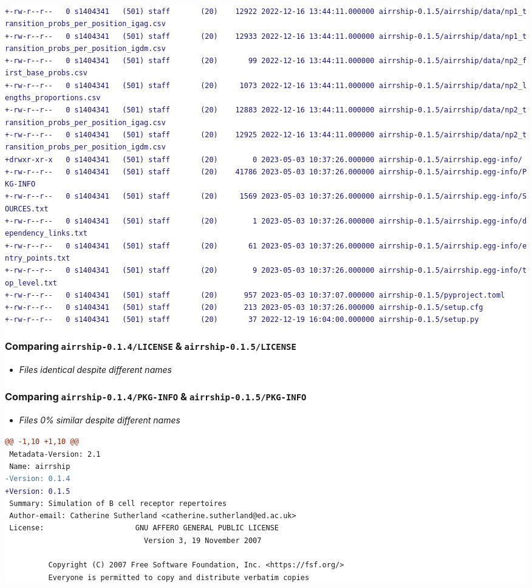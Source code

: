 ```diff
+-rw-r--r--   0 s1404341   (501) staff       (20)    12922 2022-12-16 13:44:11.000000 airrship-0.1.5/airrship/data/np1_transition_probs_per_position_igag.csv
+-rw-r--r--   0 s1404341   (501) staff       (20)    12933 2022-12-16 13:44:11.000000 airrship-0.1.5/airrship/data/np1_transition_probs_per_position_igdm.csv
+-rw-r--r--   0 s1404341   (501) staff       (20)       99 2022-12-16 13:44:11.000000 airrship-0.1.5/airrship/data/np2_first_base_probs.csv
+-rw-r--r--   0 s1404341   (501) staff       (20)     1073 2022-12-16 13:44:11.000000 airrship-0.1.5/airrship/data/np2_lengths_proportions.csv
+-rw-r--r--   0 s1404341   (501) staff       (20)    12883 2022-12-16 13:44:11.000000 airrship-0.1.5/airrship/data/np2_transition_probs_per_position_igag.csv
+-rw-r--r--   0 s1404341   (501) staff       (20)    12925 2022-12-16 13:44:11.000000 airrship-0.1.5/airrship/data/np2_transition_probs_per_position_igdm.csv
+drwxr-xr-x   0 s1404341   (501) staff       (20)        0 2023-05-03 10:37:26.000000 airrship-0.1.5/airrship.egg-info/
+-rw-r--r--   0 s1404341   (501) staff       (20)    41786 2023-05-03 10:37:26.000000 airrship-0.1.5/airrship.egg-info/PKG-INFO
+-rw-r--r--   0 s1404341   (501) staff       (20)     1569 2023-05-03 10:37:26.000000 airrship-0.1.5/airrship.egg-info/SOURCES.txt
+-rw-r--r--   0 s1404341   (501) staff       (20)        1 2023-05-03 10:37:26.000000 airrship-0.1.5/airrship.egg-info/dependency_links.txt
+-rw-r--r--   0 s1404341   (501) staff       (20)       61 2023-05-03 10:37:26.000000 airrship-0.1.5/airrship.egg-info/entry_points.txt
+-rw-r--r--   0 s1404341   (501) staff       (20)        9 2023-05-03 10:37:26.000000 airrship-0.1.5/airrship.egg-info/top_level.txt
+-rw-r--r--   0 s1404341   (501) staff       (20)      957 2023-05-03 10:37:07.000000 airrship-0.1.5/pyproject.toml
+-rw-r--r--   0 s1404341   (501) staff       (20)      213 2023-05-03 10:37:26.000000 airrship-0.1.5/setup.cfg
+-rw-r--r--   0 s1404341   (501) staff       (20)       37 2022-12-19 16:04:00.000000 airrship-0.1.5/setup.py
```

### Comparing `airrship-0.1.4/LICENSE` & `airrship-0.1.5/LICENSE`

 * *Files identical despite different names*

### Comparing `airrship-0.1.4/PKG-INFO` & `airrship-0.1.5/PKG-INFO`

 * *Files 0% similar despite different names*

```diff
@@ -1,10 +1,10 @@
 Metadata-Version: 2.1
 Name: airrship
-Version: 0.1.4
+Version: 0.1.5
 Summary: Simulation of B cell receptor repertoires
 Author-email: Catherine Sutherland <catherine.sutherland@ed.ac.uk>
 License:                     GNU AFFERO GENERAL PUBLIC LICENSE
                                Version 3, 19 November 2007
         
          Copyright (C) 2007 Free Software Foundation, Inc. <https://fsf.org/>
          Everyone is permitted to copy and distribute verbatim copies
```
